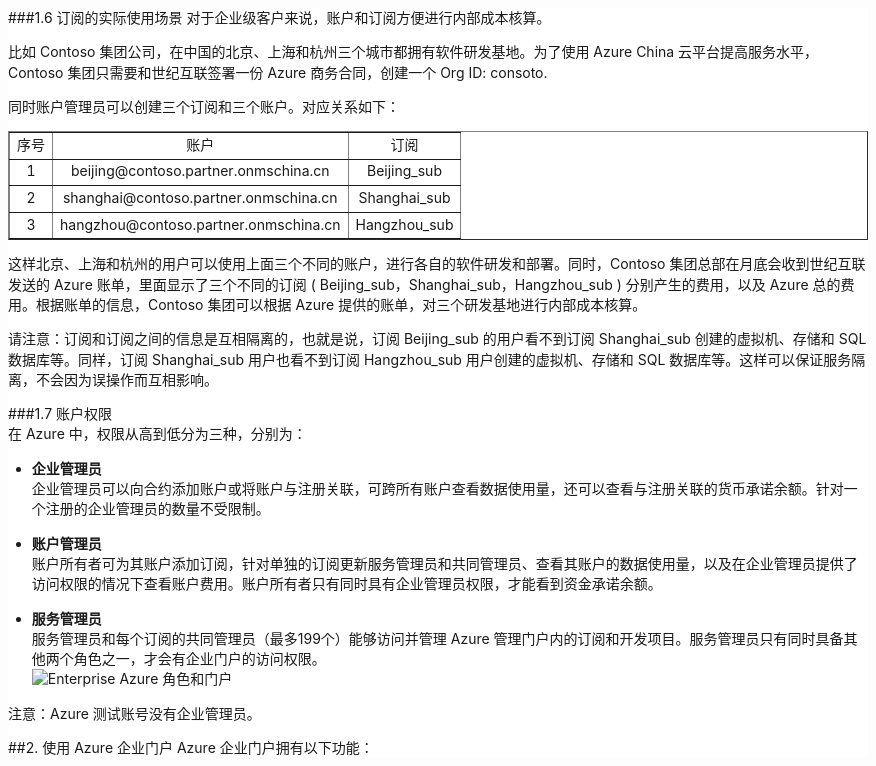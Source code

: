 ###<a id="subscription-scenarios"></a>1.6 订阅的实际使用场景
对于企业级客户来说，账户和订阅方便进行内部成本核算。  

比如 Contoso 集团公司，在中国的北京、上海和杭州三个城市都拥有软件研发基地。为了使用 Azure China 云平台提高服务水平，Contoso 集团只需要和世纪互联签署一份 Azure 商务合同，创建一个 Org ID: consoto.  

同时账户管理员可以创建三个订阅和三个账户。对应关系如下：
<table width="100%" border="1" cellspacing="0" cellpadding="0" style="text-align:center">
    <tr>
        <td>序号</td>
        <td>账户</td>
        <td>订阅</td>
    </tr>
    <tr>
        <td>1</td>
        <td>beijing@contoso.partner.onmschina.cn </td>
        <td>Beijing_sub</td>
    </tr>
    <tr>
        <td>2</td>
        <td>shanghai@contoso.partner.onmschina.cn </td>
        <td>Shanghai_sub</td>
    </tr>
    <tr>
        <td>3</td>
        <td>hangzhou@contoso.partner.onmschina.cn</td>
        <td>Hangzhou_sub</td>
    </tr>
</table> 

这样北京、上海和杭州的用户可以使用上面三个不同的账户，进行各自的软件研发和部署。同时，Contoso 集团总部在月底会收到世纪互联发送的 Azure 账单，里面显示了三个不同的订阅 ( Beijing\_sub，Shanghai\_sub，Hangzhou\_sub ) 分别产生的费用，以及 Azure 总的费用。根据账单的信息，Contoso 集团可以根据 Azure 提供的账单，对三个研发基地进行内部成本核算。

请注意：订阅和订阅之间的信息是互相隔离的，也就是说，订阅 Beijing\_sub 的用户看不到订阅 Shanghai\_sub 创建的虚拟机、存储和 SQL 数据库等。同样，订阅 Shanghai\_sub 用户也看不到订阅 Hangzhou\_sub 用户创建的虚拟机、存储和 SQL 数据库等。这样可以保证服务隔离，不会因为误操作而互相影响。

###<a id="account-permission"></a>1.7 账户权限  
在 Azure 中，权限从高到低分为三种，分别为：  

- **企业管理员**  
企业管理员可以向合约添加账户或将账户与注册关联，可跨所有账户查看数据使用量，还可以查看与注册关联的货币承诺余额。针对一个注册的企业管理员的数量不受限制。

- **账户管理员**  
账户所有者可为其账户添加订阅，针对单独的订阅更新服务管理员和共同管理员、查看其账户的数据使用量，以及在企业管理员提供了访问权限的情况下查看账户费用。账户所有者只有同时具有企业管理员权限，才能看到资金承诺余额。

- **服务管理员**  
服务管理员和每个订阅的共同管理员（最多199个）能够访问并管理 Azure 管理门户内的订阅和开发项目。服务管理员只有同时具备其他两个角色之一，才会有企业门户的访问权限。  
![Enterprise Azure 角色和门户][1]  

注意：Azure 测试账号没有企业管理员。  

##<a id="use-azure-enterprise-portal"></a>2. 使用 Azure 企业门户
Azure 企业门户拥有以下功能：  


[1]: ./media/azure-ea-portal-user-manual/enterprise-azure-role-and-portal.png
[2]: ./media/azure-ea-portal-user-manual/add-account.png
[3]: ./media/azure-ea-portal-user-manual/add-admin-account.png
[4]: ./media/azure-ea-portal-user-manual/account-list.png
[5]: ./media/azure-ea-portal-user-manual/refresh-subscription.png
[6]: ./media/azure-ea-portal-user-manual/convert-to-ea.png
[7]: ./media/azure-ea-portal-user-manual/department-classify.png
[8]: ./media/azure-ea-portal-user-manual/portal-department.png
[9]: ./media/azure-ea-portal-user-manual/add-department.png
[10]: ./media/azure-ea-portal-user-manual/add-department-success.png
[11]: ./media/azure-ea-portal-user-manual/create-new-account.png
[12]: ./media/azure-ea-portal-user-manual/generate-password.png
[13]: ./media/azure-ea-portal-user-manual/create-new-account-success.png
[14]: ./media/azure-ea-portal-user-manual/add-account-portal.png
[15]: ./media/azure-ea-portal-user-manual/add-account-portal-details.png
[16]: ./media/azure-ea-portal-user-manual/add-account-portal-success.png
[17]: ./media/azure-ea-portal-user-manual/update-password.png
[18]: ./media/azure-ea-portal-user-manual/add-subscription-portal.png
[19]: ./media/azure-ea-portal-user-manual/register-info.png
[20]: ./media/azure-ea-portal-user-manual/select-subscription.png
[21]: ./media/azure-ea-portal-user-manual/edit-subscription.png
[22]: ./media/azure-ea-portal-user-manual/edit-subscription-name.png
[23]: ./media/azure-ea-portal-user-manual/edit-subscription-name-success.png
[24]: ./media/azure-ea-portal-user-manual/add-admin-account-portal.png
[25]: ./media/azure-ea-portal-user-manual/add-admin-account-portal-2.png
[26]: ./media/azure-ea-portal-user-manual/add-admin-account-success.png
[27]: ./media/azure-ea-portal-user-manual/azure-billing-overview.png
[28]: ./media/azure-ea-portal-user-manual/azure-billing-month-usage.png
[29]: ./media/azure-ea-portal-user-manual/azure-billing-overview-scroll.png
[30]: ./media/azure-ea-portal-user-manual/azure-billing-overview-table.png
[31]: ./media/azure-ea-portal-user-manual/azure-billing-overview-details.png
[32]: ./media/azure-ea-portal-user-manual/azure-billing-details-download.png
[33]: ./media/azure-ea-portal-user-manual/azure-billing-details-download-refresh.png
[34]: ./media/azure-ea-portal-user-manual/azure-billing-details-download-data-pivot-table.png
[35]: ./media/azure-ea-portal-user-manual/azure-billing-details-download-data-pivot-table-setting.png
[36]: ./media/azure-ea-portal-user-manual/azure-billing-details-download-data-pivot-table-finish.png
[37]: ./media/azure-ea-portal-user-manual/email-notification-login.png
[38]: ./media/azure-ea-portal-user-manual/email-notification-add-contacts.png
[39]: ./media/azure-ea-portal-user-manual/email-notification.png
